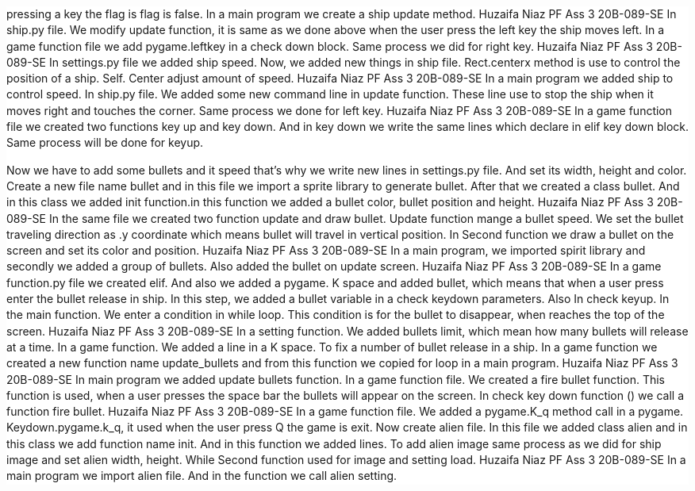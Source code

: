 pressing a key the flag is flag is false.
In a main program we create a ship update method.
Huzaifa Niaz PF Ass 3 20B-089-SE
In ship.py file. We modify update function, it is same as we done above when the 
user press the left key the ship moves left.
In a game function file we add pygame.leftkey in a check down block. Same 
process we did for right key.
Huzaifa Niaz PF Ass 3 20B-089-SE
In settings.py file we added ship speed.
Now, we added new things in ship file. Rect.centerx method is use to control the
position of a ship. Self. Center adjust amount of speed.
Huzaifa Niaz PF Ass 3 20B-089-SE
In a main program we added ship to control speed.
In ship.py file. We added some new command line in update function. These line 
use to stop the ship when it moves right and touches the corner. Same process 
we done for left key.
Huzaifa Niaz PF Ass 3 20B-089-SE
In a game function file we created two functions key up and key down. And in key 
down we write the same lines which declare in elif key down block. Same process 
will be done for keyup.
 
Now we have to add some bullets and it speed that’s why we write new lines in 
settings.py file. And set its width, height and color.
Create a new file name bullet and in this file we import a sprite library to 
generate bullet. After that we created a class bullet. And in this class we added
init function.in this function we added a bullet color, bullet position and height.
Huzaifa Niaz PF Ass 3 20B-089-SE
In the same file we created two function update and draw bullet. Update function 
mange a bullet speed. We set the bullet traveling direction as .y coordinate which
means bullet will travel in vertical position.
In Second function we draw a bullet on the screen and set its color and position.
Huzaifa Niaz PF Ass 3 20B-089-SE
In a main program, we imported spirit library and secondly we added a 
group of bullets.
Also added the bullet on update screen.
Huzaifa Niaz PF Ass 3 20B-089-SE
In a game function.py file we created elif. And also we added a pygame. K space
and added bullet, which means that when a user press enter the bullet release in 
ship.
In this step, we added a bullet variable in a check keydown parameters. Also In 
check keyup.
In the main function. We enter a condition in while loop. This condition is for the 
bullet to disappear, when reaches the top of the screen.
Huzaifa Niaz PF Ass 3 20B-089-SE
In a setting function. We added bullets limit, which mean how many bullets will 
release at a time.
In a game function. We added a line in a K space. To fix a number of bullet release 
in a ship.
In a game function we created a new function name update_bullets and from this 
function we copied for loop in a main program.
Huzaifa Niaz PF Ass 3 20B-089-SE
In main program we added update bullets function.
In a game function file. We created a fire bullet function. This function is used, 
when a user presses the space bar the bullets will appear on the screen. In check 
key down function () we call a function fire bullet. 
Huzaifa Niaz PF Ass 3 20B-089-SE
In a game function file. We added a pygame.K_q method call in a pygame. 
Keydown.pygame.k_q, it used when the user press Q the game is exit.
Now create alien file. In this file we added class alien and in this class we add 
function name init. And in this function we added lines. To add alien image same 
process as we did for ship image and set alien width, height. While Second 
function used for image and setting load.
Huzaifa Niaz PF Ass 3 20B-089-SE
In a main program we import alien file. And in the function we call alien setting. 